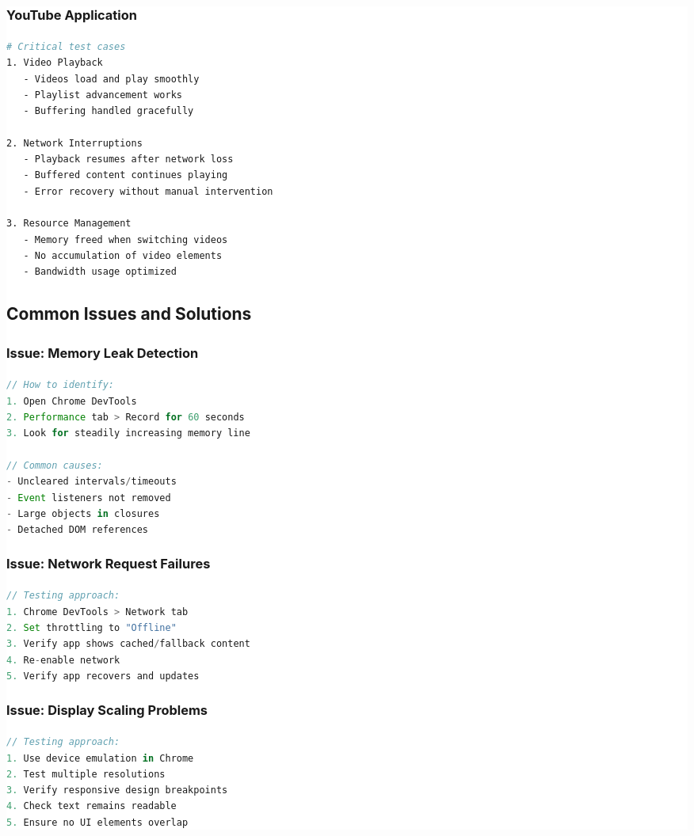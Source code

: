 ### YouTube Application
```bash
# Critical test cases
1. Video Playback
   - Videos load and play smoothly
   - Playlist advancement works
   - Buffering handled gracefully

2. Network Interruptions
   - Playback resumes after network loss
   - Buffered content continues playing
   - Error recovery without manual intervention

3. Resource Management
   - Memory freed when switching videos
   - No accumulation of video elements
   - Bandwidth usage optimized
```

## Common Issues and Solutions

### Issue: Memory Leak Detection
```javascript
// How to identify:
1. Open Chrome DevTools
2. Performance tab > Record for 60 seconds
3. Look for steadily increasing memory line

// Common causes:
- Uncleared intervals/timeouts
- Event listeners not removed
- Large objects in closures
- Detached DOM references
```

### Issue: Network Request Failures
```javascript
// Testing approach:
1. Chrome DevTools > Network tab
2. Set throttling to "Offline"
3. Verify app shows cached/fallback content
4. Re-enable network
5. Verify app recovers and updates
```

### Issue: Display Scaling Problems
```javascript
// Testing approach:
1. Use device emulation in Chrome
2. Test multiple resolutions
3. Verify responsive design breakpoints
4. Check text remains readable
5. Ensure no UI elements overlap
```

